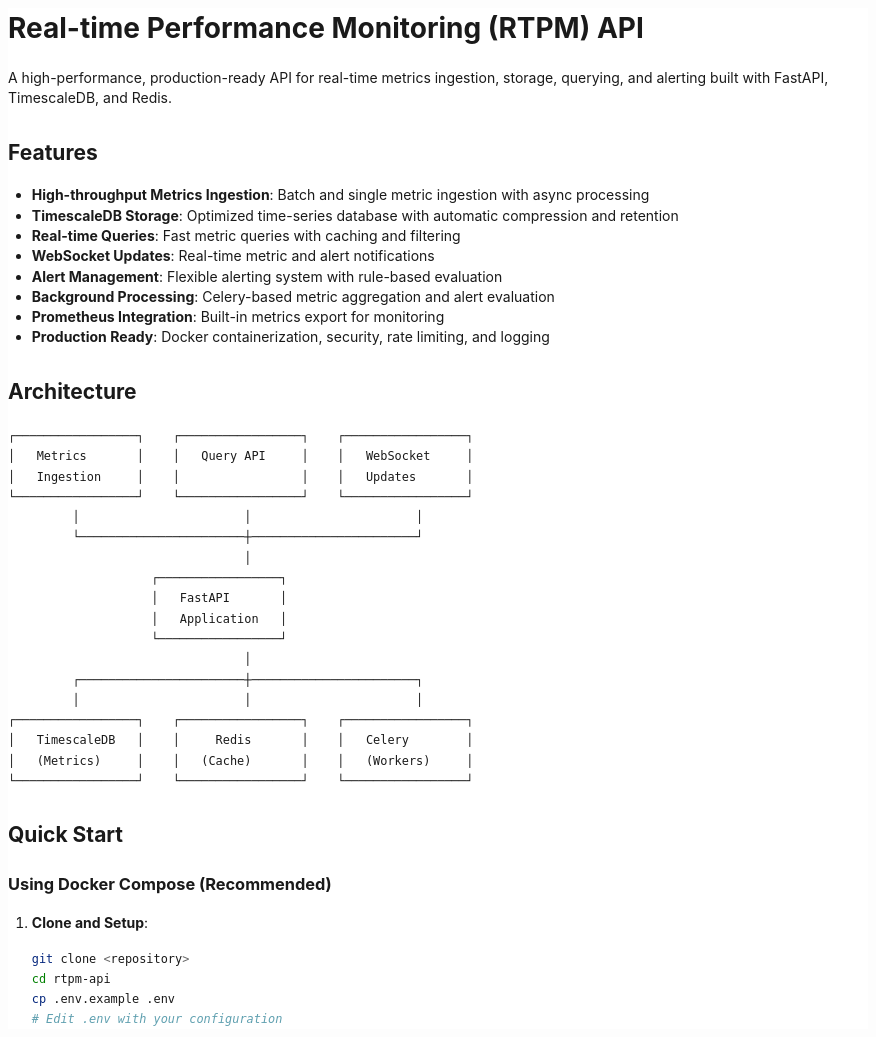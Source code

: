 # Real-time Performance Monitoring (RTPM) API

A high-performance, production-ready API for real-time metrics ingestion, storage, querying, and alerting built with FastAPI, TimescaleDB, and Redis.

## Features

- **High-throughput Metrics Ingestion**: Batch and single metric ingestion with async processing
- **TimescaleDB Storage**: Optimized time-series database with automatic compression and retention
- **Real-time Queries**: Fast metric queries with caching and filtering
- **WebSocket Updates**: Real-time metric and alert notifications
- **Alert Management**: Flexible alerting system with rule-based evaluation
- **Background Processing**: Celery-based metric aggregation and alert evaluation
- **Prometheus Integration**: Built-in metrics export for monitoring
- **Production Ready**: Docker containerization, security, rate limiting, and logging

## Architecture

```
┌─────────────────┐    ┌─────────────────┐    ┌─────────────────┐
│   Metrics       │    │   Query API     │    │   WebSocket     │
│   Ingestion     │    │                 │    │   Updates       │
└─────────────────┘    └─────────────────┘    └─────────────────┘
         │                       │                       │
         └───────────────────────┼───────────────────────┘
                                 │
                    ┌─────────────────┐
                    │   FastAPI       │
                    │   Application   │
                    └─────────────────┘
                                 │
         ┌───────────────────────┼───────────────────────┐
         │                       │                       │
┌─────────────────┐    ┌─────────────────┐    ┌─────────────────┐
│   TimescaleDB   │    │     Redis       │    │   Celery        │
│   (Metrics)     │    │   (Cache)       │    │   (Workers)     │
└─────────────────┘    └─────────────────┘    └─────────────────┘
```

## Quick Start

### Using Docker Compose (Recommended)

1. **Clone and Setup**:
   ```bash
   git clone <repository>
   cd rtpm-api
   cp .env.example .env
   # Edit .env with your configuration
   ```
